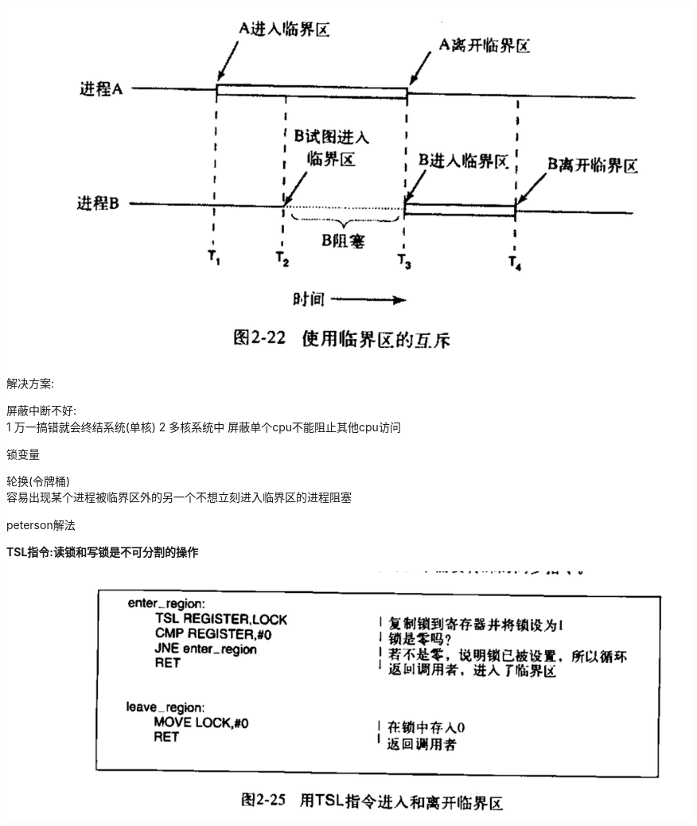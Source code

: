 ![Alt text](image.png)

解决方案:

屏蔽中断不好:  
1 万一搞错就会终结系统(单核)
2 多核系统中 屏蔽单个cpu不能阻止其他cpu访问

锁变量

轮换(令牌桶)  
容易出现某个进程被临界区外的另一个不想立刻进入临界区的进程阻塞

peterson解法

**TSL指令:读锁和写锁是不可分割的操作**

![](image-1.png)
